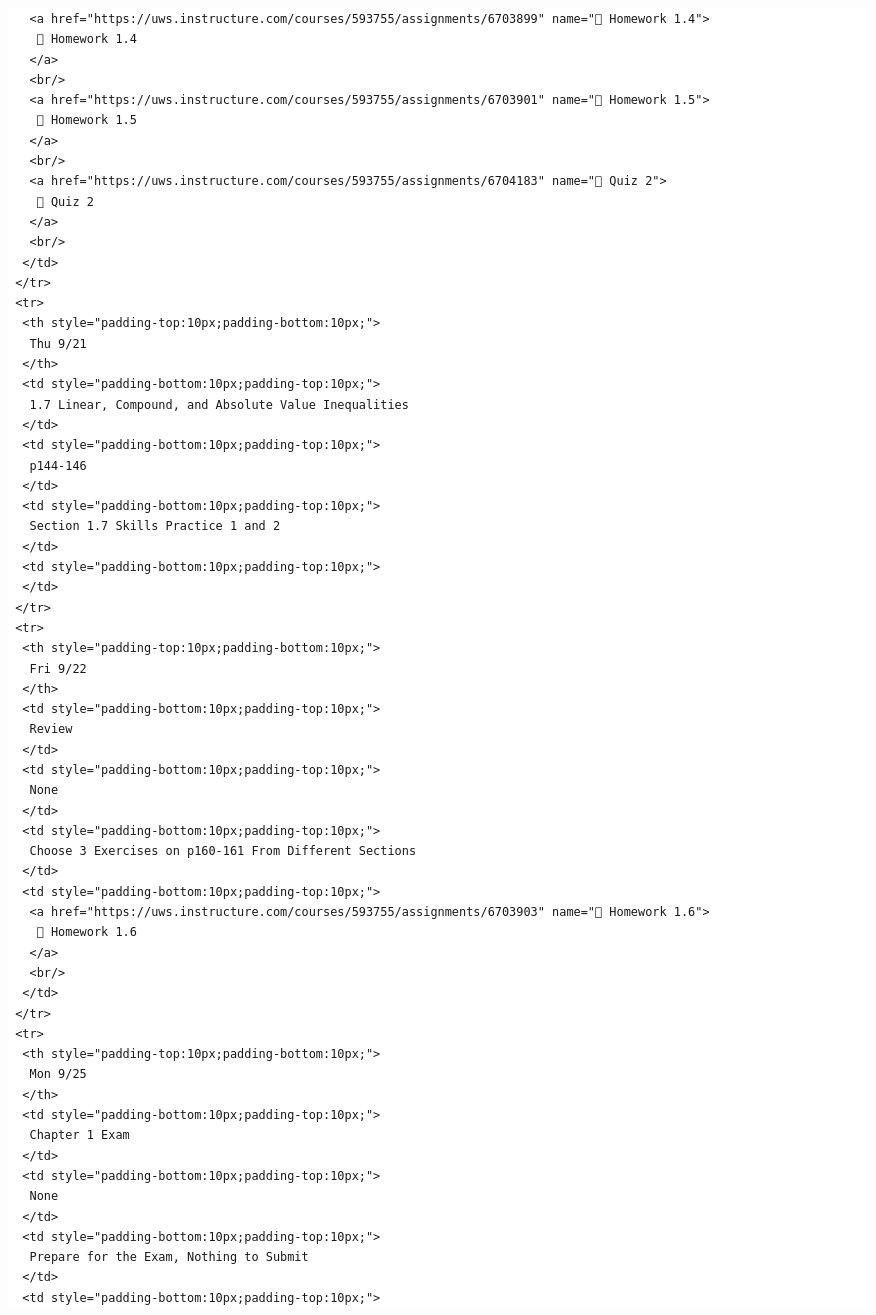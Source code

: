        <a href="https://uws.instructure.com/courses/593755/assignments/6703899" name="🌱 Homework 1.4">
        🌱 Homework 1.4
       </a>
       <br/>
       <a href="https://uws.instructure.com/courses/593755/assignments/6703901" name="🌱 Homework 1.5">
        🌱 Homework 1.5
       </a>
       <br/>
       <a href="https://uws.instructure.com/courses/593755/assignments/6704183" name="🥗 Quiz 2">
        🥗 Quiz 2
       </a>
       <br/>
      </td>
     </tr>
     <tr>
      <th style="padding-top:10px;padding-bottom:10px;">
       Thu 9/21
      </th>
      <td style="padding-bottom:10px;padding-top:10px;">
       1.7 Linear, Compound, and Absolute Value Inequalities
      </td>
      <td style="padding-bottom:10px;padding-top:10px;">
       p144-146
      </td>
      <td style="padding-bottom:10px;padding-top:10px;">
       Section 1.7 Skills Practice 1 and 2
      </td>
      <td style="padding-bottom:10px;padding-top:10px;">
      </td>
     </tr>
     <tr>
      <th style="padding-top:10px;padding-bottom:10px;">
       Fri 9/22
      </th>
      <td style="padding-bottom:10px;padding-top:10px;">
       Review
      </td>
      <td style="padding-bottom:10px;padding-top:10px;">
       None
      </td>
      <td style="padding-bottom:10px;padding-top:10px;">
       Choose 3 Exercises on p160-161 From Different Sections
      </td>
      <td style="padding-bottom:10px;padding-top:10px;">
       <a href="https://uws.instructure.com/courses/593755/assignments/6703903" name="🌱 Homework 1.6">
        🌱 Homework 1.6
       </a>
       <br/>
      </td>
     </tr>
     <tr>
      <th style="padding-top:10px;padding-bottom:10px;">
       Mon 9/25
      </th>
      <td style="padding-bottom:10px;padding-top:10px;">
       Chapter 1 Exam
      </td>
      <td style="padding-bottom:10px;padding-top:10px;">
       None
      </td>
      <td style="padding-bottom:10px;padding-top:10px;">
       Prepare for the Exam, Nothing to Submit
      </td>
      <td style="padding-bottom:10px;padding-top:10px;">